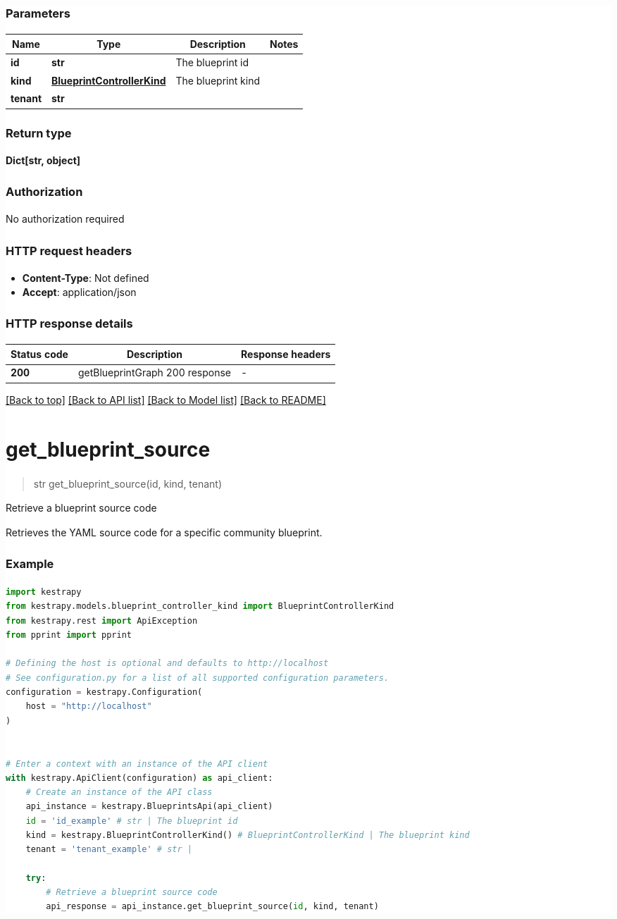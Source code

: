 
### Parameters


Name | Type | Description  | Notes
------------- | ------------- | ------------- | -------------
 **id** | **str**| The blueprint id | 
 **kind** | [**BlueprintControllerKind**](.md)| The blueprint kind | 
 **tenant** | **str**|  | 

### Return type

**Dict[str, object]**

### Authorization

No authorization required

### HTTP request headers

 - **Content-Type**: Not defined
 - **Accept**: application/json

### HTTP response details

| Status code | Description | Response headers |
|-------------|-------------|------------------|
**200** | getBlueprintGraph 200 response |  -  |

[[Back to top]](#) [[Back to API list]](../README.md#documentation-for-api-endpoints) [[Back to Model list]](../README.md#documentation-for-models) [[Back to README]](../README.md)

# **get_blueprint_source**
> str get_blueprint_source(id, kind, tenant)

Retrieve a blueprint source code

Retrieves the YAML source code for a specific community blueprint.

### Example


```python
import kestrapy
from kestrapy.models.blueprint_controller_kind import BlueprintControllerKind
from kestrapy.rest import ApiException
from pprint import pprint

# Defining the host is optional and defaults to http://localhost
# See configuration.py for a list of all supported configuration parameters.
configuration = kestrapy.Configuration(
    host = "http://localhost"
)


# Enter a context with an instance of the API client
with kestrapy.ApiClient(configuration) as api_client:
    # Create an instance of the API class
    api_instance = kestrapy.BlueprintsApi(api_client)
    id = 'id_example' # str | The blueprint id
    kind = kestrapy.BlueprintControllerKind() # BlueprintControllerKind | The blueprint kind
    tenant = 'tenant_example' # str | 

    try:
        # Retrieve a blueprint source code
        api_response = api_instance.get_blueprint_source(id, kind, tenant)
```